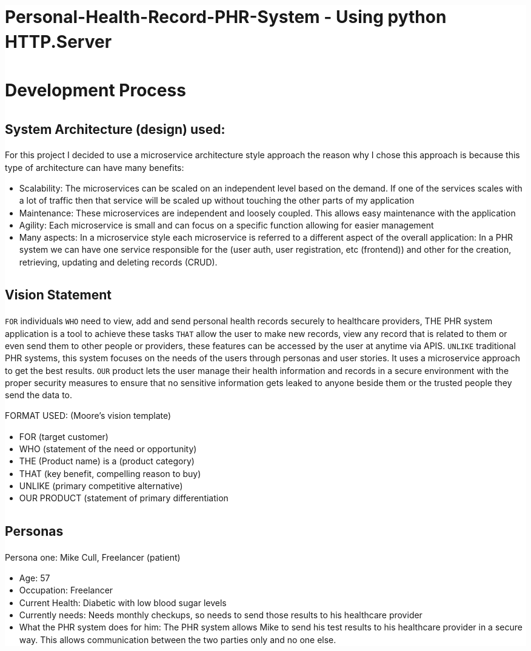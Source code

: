 # Personal-Health-Record-PHR-System - Using python HTTP.Server

# Development Process

## System Architecture (design) used: 

For this project I decided to use a microservice architecture style approach the reason why I chose this approach is because this type of architecture can have many benefits:

- Scalability: The microservices can be scaled on an independent level based on the demand. If one of the services scales with a lot of traffic then that service will be scaled up without touching the other parts of my application
- Maintenance: These microservices are independent and loosely coupled. This allows easy maintenance with the application
- Agility: Each microservice is small and can focus on a specific function allowing for easier management
- Many aspects: In a microservice style each microservice is referred to a different aspect of the overall application: In a PHR system we can have one service responsible for the (user auth, user registration, etc (frontend)) and other for the creation, retrieving, updating and deleting records (CRUD).

## Vision Statement

`FOR` individuals `WHO` need to view, add and send personal health records securely to healthcare providers, THE PHR system application is a tool to achieve these tasks `THAT` allow the user to make new records, view any record that is related to them or even send them to other people or providers, these features can be accessed by the user at anytime via APIS. `UNLIKE` traditional PHR systems, this system focuses on the needs of the users through personas and user stories. It uses a microservice approach to get the best results. `OUR` product lets the user manage their health information and records in a secure environment with the proper security measures to ensure that no sensitive information gets leaked to anyone beside them or the trusted people they send the data to.

FORMAT USED: (Moore’s vision template)

- FOR (target customer)
- WHO (statement of the need or opportunity)
- THE (Product name) is a (product category)
- THAT (key benefit, compelling reason to buy)
- UNLIKE (primary competitive alternative)
- OUR PRODUCT (statement of primary differentiation

## Personas

Persona one: Mike Cull, Freelancer (patient) 

- Age: 57
- Occupation: Freelancer
- Current Health: Diabetic with low blood sugar levels
- Currently needs: Needs monthly checkups, so needs to send those results to his healthcare provider
- What the PHR system does for him: The PHR system allows Mike to send his test results to his healthcare provider in a secure way. This allows communication between the two parties only and no one else.
